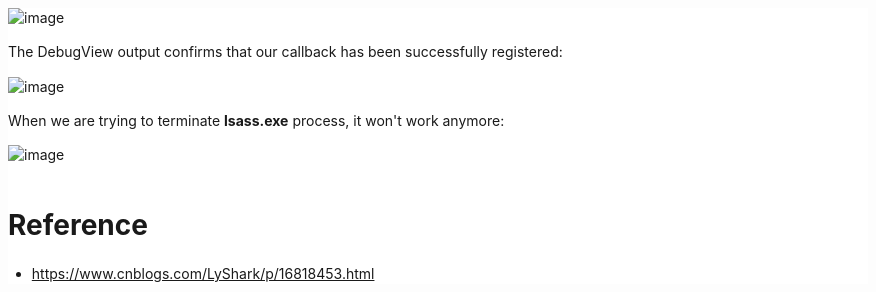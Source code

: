 ![image](https://github.com/DebugPrivilege/InsightEngineering/assets/63166600/7ff6b86b-acf4-4cea-b6e6-8f686287d8bc)

The DebugView output confirms that our callback has been successfully registered:

![image](https://github.com/DebugPrivilege/InsightEngineering/assets/63166600/ec74cdab-87e1-4170-9bce-877a8ca40ddd)


When we are trying to terminate **lsass.exe** process, it won't work anymore:

![image](https://github.com/DebugPrivilege/InsightEngineering/assets/63166600/4077dd3e-5ffa-4666-827a-1aa7174a478d)

# Reference

- https://www.cnblogs.com/LyShark/p/16818453.html



